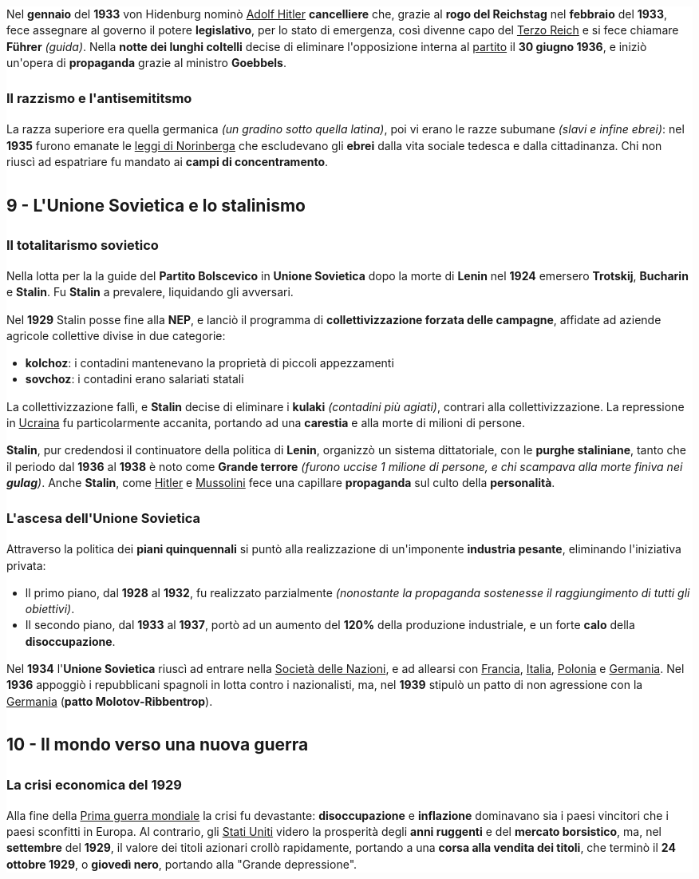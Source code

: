 Nel **gennaio** del **1933** von Hidenburg nominò [Adolf Hitler](notabili/Adolf%20Hitler) **cancelliere** che, grazie al **rogo del Reichstag** nel **febbraio** del **1933**, fece assegnare al governo il potere **legislativo**, per lo stato di emergenza, così divenne capo del [Terzo Reich](eventi/Terzo%20Reich) e si fece chiamare **Führer** _(guida)_. Nella **notte dei lunghi coltelli** decise di eliminare l'opposizione interna al [partito](politica/NSDAP) il **30 giugno 1936**, e iniziò un'opera di **propaganda** grazie al ministro **Goebbels**.

### Il razzismo e l'antisemititsmo
La razza superiore era quella germanica _(un gradino sotto quella latina)_, poi vi erano le razze subumane _(slavi e infine ebrei)_: nel **1935** furono emanate le [leggi di Norinberga](eventi/leggi%20di%20Norinberga) che escludevano gli **ebrei** dalla vita sociale tedesca e dalla cittadinanza. Chi non riuscì ad espatriare fu mandato ai **campi di concentramento**.

## 9 - L'Unione Sovietica e lo stalinismo
### Il totalitarismo sovietico
Nella lotta per la la guide del **Partito Bolscevico** in **Unione Sovietica** dopo la morte di **Lenin** nel **1924** emersero **Trotskij**, **Bucharin** e **Stalin**. Fu **Stalin** a prevalere, liquidando gli avversari.

Nel **1929** Stalin posse fine alla **NEP**, e lanciò il programma di **collettivizzazione forzata delle campagne**, affidate ad aziende agricole collettive divise in due categorie:
- **kolchoz**: i contadini mantenevano la proprietà di piccoli appezzamenti
- **sovchoz**: i contadini erano salariati statali

La collettivizzazione fallì, e **Stalin** decise di eliminare i **kulaki** *(contadini più agiati)*, contrari alla collettivizzazione. La repressione in [Ucraina](luoghi/Ucraina) fu particolarmente accanita, portando ad una **carestia** e alla morte di milioni di persone.

**Stalin**, pur credendosi il continuatore della politica di **Lenin**, organizzò un sistema dittatoriale, con le **purghe staliniane**, tanto che il periodo dal **1936** al **1938** è noto come **Grande terrore** *(furono uccise 1 milione di persone, e chi scampava alla morte finiva nei **gulag**)*.  Anche **Stalin**, come [Hitler](notabili/Adolf%20Hitler) e [Mussolini](notabili/Benito%20Mussolini) fece una capillare **propaganda** sul culto della **personalità**.

### L'ascesa dell'Unione Sovietica
Attraverso la politica dei **piani quinquennali** si puntò alla realizzazione di un'imponente **industria pesante**, eliminando l'iniziativa privata:
- ll primo piano, dal **1928** al **1932**, fu realizzato parzialmente *(nonostante la propaganda sostenesse il raggiungimento di tutti gli obiettivi)*.
- Il secondo piano, dal **1933** al **1937**, portò ad un aumento del **120%** della produzione industriale, e un forte **calo** della **disoccupazione**.

Nel **1934** l'**Unione Sovietica** riuscì ad entrare nella [Società delle Nazioni](eventi/Società%20delle%20Nazioni), e ad allearsi con [Francia](luoghi/Francia), [Italia](luoghi/Italia), [Polonia](luoghi/Polonia) e [Germania](luoghi/Germania). Nel **1936** appoggiò i repubblicani spagnoli in lotta contro i nazionalisti, ma, nel **1939** stipulò un patto di non agressione con la [Germania](luoghi/Germania) (**patto Molotov-Ribbentrop**).

## 10 - Il mondo verso una nuova guerra
### La crisi economica del 1929
Alla fine della [Prima guerra mondiale](eventi/Prima%20guerra%20mondiale) la crisi fu devastante: **disoccupazione** e **inflazione** dominavano sia i paesi vincitori che i paesi sconfitti in Europa. Al contrario, gli [Stati Uniti](luoghi/Stati%20Uniti)  videro la prosperità degli **anni ruggenti** e del **mercato borsistico**, ma, nel **settembre** del **1929**, il valore dei titoli azionari crollò rapidamente, portando a una **corsa alla vendita dei titoli**, che terminò il **24 ottobre 1929**, o **giovedì nero**, portando alla "Grande depressione". 

